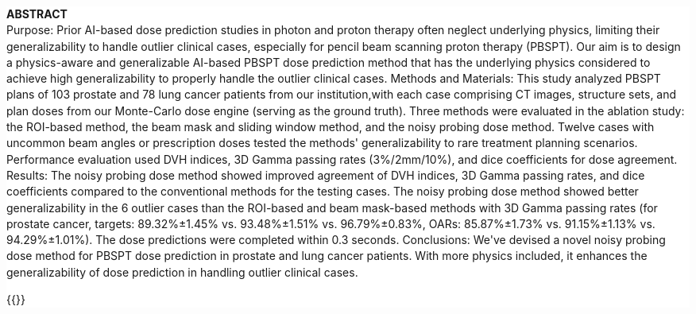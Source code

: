 
**ABSTRACT**  
Purpose: Prior AI-based dose prediction studies in photon and proton therapy often neglect underlying physics, limiting their generalizability to handle outlier clinical cases, especially for pencil beam scanning proton therapy (PBSPT). Our aim is to design a physics-aware and generalizable AI-based PBSPT dose prediction method that has the underlying physics considered to achieve high generalizability to properly handle the outlier clinical cases. Methods and Materials: This study analyzed PBSPT plans of 103 prostate and 78 lung cancer patients from our institution,with each case comprising CT images, structure sets, and plan doses from our Monte-Carlo dose engine (serving as the ground truth). Three methods were evaluated in the ablation study: the ROI-based method, the beam mask and sliding window method, and the noisy probing dose method. Twelve cases with uncommon beam angles or prescription doses tested the methods' generalizability to rare treatment planning scenarios. Performance evaluation used DVH indices, 3D Gamma passing rates (3%/2mm/10%), and dice coefficients for dose agreement. Results: The noisy probing dose method showed improved agreement of DVH indices, 3D Gamma passing rates, and dice coefficients compared to the conventional methods for the testing cases. The noisy probing dose method showed better generalizability in the 6 outlier cases than the ROI-based and beam mask-based methods with 3D Gamma passing rates (for prostate cancer, targets: 89.32%$\pm$1.45% vs. 93.48%$\pm$1.51% vs. 96.79%$\pm$0.83%, OARs: 85.87%$\pm$1.73% vs. 91.15%$\pm$1.13% vs. 94.29%$\pm$1.01%). The dose predictions were completed within 0.3 seconds. Conclusions: We've devised a novel noisy probing dose method for PBSPT dose prediction in prostate and lung cancer patients. With more physics included, it enhances the generalizability of dose prediction in handling outlier clinical cases.

{{</citation>}}
